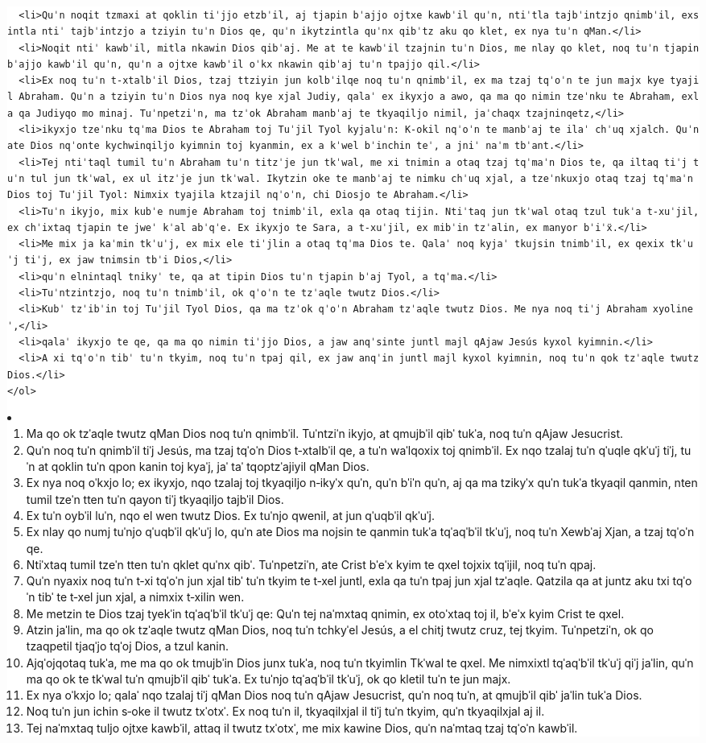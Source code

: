       <li>Quˈn noqit tzmaxi at qoklin tiˈjjo etzbˈil, aj tjapin bˈajjo ojtxe kawbˈil quˈn, ntiˈtla tajbˈintzjo qnimbˈil, exsintla ntiˈ tajbˈintzjo a tziyin tuˈn Dios qe, quˈn ikytzintla quˈnx qibˈtz aku qo klet, ex nya tuˈn qMan.</li>
      <li>Noqit ntiˈ kawbˈil, mitla nkawin Dios qibˈaj. Me at te kawbˈil tzajnin tuˈn Dios, me nlay qo klet, noq tuˈn tjapin bˈajjo kawbˈil quˈn, quˈn a ojtxe kawbˈil oˈkx nkawin qibˈaj tuˈn tpajjo qil.</li>
      <li>Ex noq tuˈn t‑xtalbˈil Dios, tzaj ttziyin jun kolbˈilqe noq tuˈn qnimbˈil, ex ma tzaj tqˈoˈn te jun majx kye tyajil Abraham. Quˈn a tziyin tuˈn Dios nya noq kye xjal Judiy, qalaˈ ex ikyxjo a awo, qa ma qo nimin tzeˈnku te Abraham, exla qa Judiyqo mo minaj. Tuˈnpetziˈn, ma tzˈok Abraham manbˈaj te tkyaqiljo nimil, jaˈchaqx tzajninqetz,</li>
      <li>ikyxjo tzeˈnku tqˈma Dios te Abraham toj Tuˈjil Tyol kyjaluˈn: K‑okil nqˈoˈn te manbˈaj te ilaˈ chˈuq xjalch. Quˈn ate Dios nqˈonte kychwinqiljo kyimnin toj kyanmin, ex a kˈwel bˈinchin teˈ, a jniˈ naˈm tbˈant.</li>
      <li>Tej ntiˈtaql tumil tuˈn Abraham tuˈn titzˈje jun tkˈwal, me xi tnimin a otaq tzaj tqˈmaˈn Dios te, qa iltaq tiˈj tuˈn tul jun tkˈwal, ex ul itzˈje jun tkˈwal. Ikytzin oke te manbˈaj te nimku chˈuq xjal, a tzeˈnkuxjo otaq tzaj tqˈmaˈn Dios toj Tuˈjil Tyol: Nimxix tyajila ktzajil nqˈoˈn, chi Diosjo te Abraham.</li>
      <li>Tuˈn ikyjo, mix kubˈe numje Abraham toj tnimbˈil, exla qa otaq tijin. Ntiˈtaq jun tkˈwal otaq tzul tukˈa t‑xuˈjil, ex chˈixtaq tjapin te jweˈ kˈal abˈqˈe. Ex ikyxjo te Sara, a t‑xuˈjil, ex mibˈin tzˈalin, ex manyor bˈiˈẍ.</li>
      <li>Me mix ja kaˈmin tkˈuˈj, ex mix ele tiˈjlin a otaq tqˈma Dios te. Qalaˈ noq kyjaˈ tkujsin tnimbˈil, ex qexix tkˈuˈj tiˈj, ex jaw tnimsin tbˈi Dios,</li>
      <li>quˈn elnintaql tnikyˈ te, qa at tipin Dios tuˈn tjapin bˈaj Tyol, a tqˈma.</li>
      <li>Tuˈntzintzjo, noq tuˈn tnimbˈil, ok qˈoˈn te tzˈaqle twutz Dios.</li>
      <li>Kubˈ tzˈibˈin toj Tuˈjil Tyol Dios, qa ma tzˈok qˈoˈn Abraham tzˈaqle twutz Dios. Me nya noq tiˈj Abraham xyolineˈ,</li>
      <li>qalaˈ ikyxjo te qe, qa ma qo nimin tiˈjjo Dios, a jaw anqˈsinte juntl majl qAjaw Jesús kyxol kyimnin.</li>
      <li>A xi tqˈoˈn tibˈ tuˈn tkyim, noq tuˈn tpaj qil, ex jaw anqˈin juntl majl kyxol kyimnin, noq tuˈn qok tzˈaqle twutz Dios.</li>
    </ol>
  </li>
  <li>
    <ol>
      <li>Ma qo ok tzˈaqle twutz qMan Dios noq tuˈn qnimbˈil. Tuˈntziˈn ikyjo, at qmujbˈil qibˈ tukˈa, noq tuˈn qAjaw Jesucrist.</li>
      <li>Quˈn noq tuˈn qnimbˈil tiˈj Jesús, ma tzaj tqˈoˈn Dios t‑xtalbˈil qe, a tuˈn waˈlqoxix toj qnimbˈil. Ex nqo tzalaj tuˈn qˈuqle qkˈuˈj tiˈj, tuˈn at qoklin tuˈn qpon kanin toj kyaˈj, jaˈ taˈ tqoptzˈajiyil qMan Dios.</li>
      <li>Ex nya noq oˈkxjo lo; ex ikyxjo, nqo tzalaj toj tkyaqiljo n‑ikyˈx quˈn, quˈn bˈiˈn quˈn, aj qa ma tzikyˈx quˈn tukˈa tkyaqil qanmin, nten tumil tzeˈn tten tuˈn qayon tiˈj tkyaqiljo tajbˈil Dios.</li>
      <li>Ex tuˈn oybˈil luˈn, nqo el wen twutz Dios. Ex tuˈnjo qwenil, at jun qˈuqbˈil qkˈuˈj.</li>
      <li>Ex nlay qo numj tuˈnjo qˈuqbˈil qkˈuˈj lo, quˈn ate Dios ma nojsin te qanmin tukˈa tqˈaqˈbˈil tkˈuˈj, noq tuˈn Xewbˈaj Xjan, a tzaj tqˈoˈn qe.</li>
      <li>Ntiˈxtaq tumil tzeˈn tten tuˈn qklet quˈnx qibˈ. Tuˈnpetziˈn, ate Crist bˈeˈx kyim te qxel tojxix tqˈijil, noq tuˈn qpaj.</li>
      <li>Quˈn nyaxix noq tuˈn t‑xi tqˈoˈn jun xjal tibˈ tuˈn tkyim te t‑xel juntl, exla qa tuˈn tpaj jun xjal tzˈaqle. Qatzila qa at juntz aku txi tqˈoˈn tibˈ te t‑xel jun xjal, a nimxix t‑xilin wen.</li>
      <li>Me metzin te Dios tzaj tyekˈin tqˈaqˈbˈil tkˈuˈj qe: Quˈn tej naˈmxtaq qnimin, ex otoˈxtaq toj il, bˈeˈx kyim Crist te qxel.</li>
      <li>Atzin jaˈlin, ma qo ok tzˈaqle twutz qMan Dios, noq tuˈn tchkyˈel Jesús, a el chitj twutz cruz, tej tkyim. Tuˈnpetziˈn, ok qo tzaqpetil tjaqˈjo tqˈoj Dios, a tzul kanin.</li>
      <li>Ajqˈojqotaq tukˈa, me ma qo ok tmujbˈin Dios junx tukˈa, noq tuˈn tkyimlin Tkˈwal te qxel. Me nimxixtl tqˈaqˈbˈil tkˈuˈj qiˈj jaˈlin, quˈn ma qo ok te tkˈwal tuˈn qmujbˈil qibˈ tukˈa. Ex tuˈnjo tqˈaqˈbˈil tkˈuˈj, ok qo kletil tuˈn te jun majx.</li>
      <li>Ex nya oˈkxjo lo; qalaˈ nqo tzalaj tiˈj qMan Dios noq tuˈn qAjaw Jesucrist, quˈn noq tuˈn, at qmujbˈil qibˈ jaˈlin tukˈa Dios.</li>
      <li>Noq tuˈn jun ichin s‑oke il twutz txˈotxˈ. Ex noq tuˈn il, tkyaqilxjal il tiˈj tuˈn tkyim, quˈn tkyaqilxjal aj il.</li>
      <li>Tej naˈmxtaq tuljo ojtxe kawbˈil, attaq il twutz txˈotxˈ, me mix kawine Dios, quˈn naˈmtaq tzaj tqˈoˈn kawbˈil.</li>